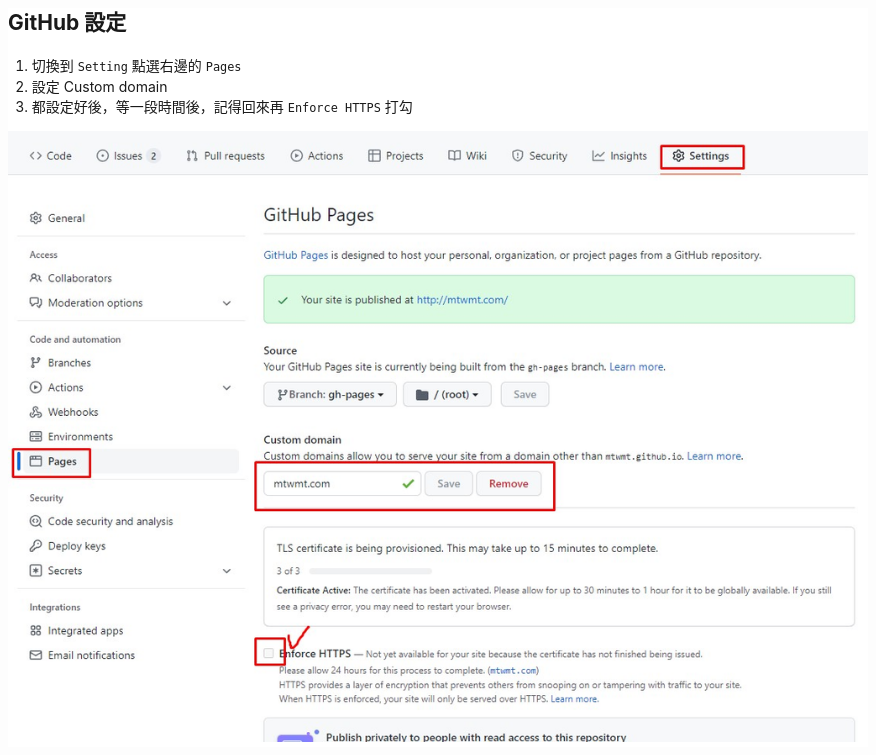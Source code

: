 
## GitHub 設定

1. 切換到 `Setting` 點選右邊的 `Pages`
2. 設定 Custom domain
3. 都設定好後，等一段時間後，記得回來再 `Enforce HTTPS` 打勾

<img src="assets/images/life/github_page_custom_domain/001.jpg"  width=100% />
